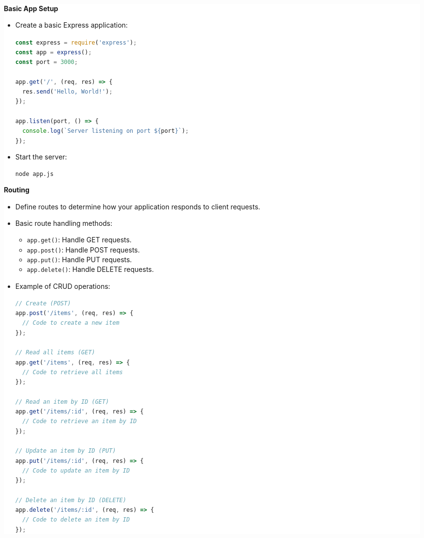 **Basic App Setup**
- Create a basic Express application:
  ```javascript
  const express = require('express');
  const app = express();
  const port = 3000;

  app.get('/', (req, res) => {
    res.send('Hello, World!');
  });

  app.listen(port, () => {
    console.log(`Server listening on port ${port}`);
  });
  ```
- Start the server:
  ```bash
  node app.js
  ```

**Routing**
- Define routes to determine how your application responds to client requests.
- Basic route handling methods:
  - `app.get()`: Handle GET requests.
  - `app.post()`: Handle POST requests.
  - `app.put()`: Handle PUT requests.
  - `app.delete()`: Handle DELETE requests.
- Example of CRUD operations:

  ```javascript
  // Create (POST)
  app.post('/items', (req, res) => {
    // Code to create a new item
  });

  // Read all items (GET)
  app.get('/items', (req, res) => {
    // Code to retrieve all items
  });

  // Read an item by ID (GET)
  app.get('/items/:id', (req, res) => {
    // Code to retrieve an item by ID
  });

  // Update an item by ID (PUT)
  app.put('/items/:id', (req, res) => {
    // Code to update an item by ID
  });

  // Delete an item by ID (DELETE)
  app.delete('/items/:id', (req, res) => {
    // Code to delete an item by ID
  });
  ```
